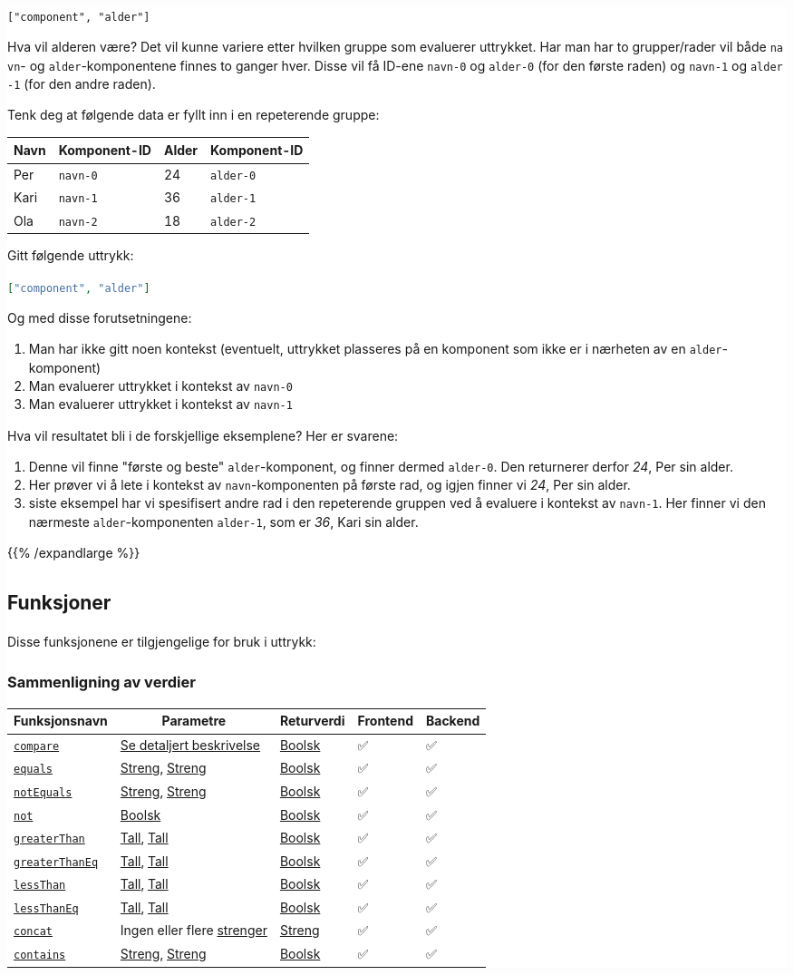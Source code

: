 `["component", "alder"]`

Hva vil alderen være? Det vil kunne variere etter hvilken gruppe som evaluerer
uttrykket. Har man har to grupper/rader vil både `navn`- og `alder`-komponentene finnes to ganger hver. Disse vil få
ID-ene `navn-0` og `alder-0` (for den første raden) og `navn-1` og `alder-1` (for den andre raden).

Tenk deg at følgende data er fyllt inn i en repeterende gruppe:

| Navn | Komponent-ID | Alder | Komponent-ID |
| ---- | ------------ | ----- | ------------ |
| Per  | `navn-0`     | 24    | `alder-0`    |
| Kari | `navn-1`     | 36    | `alder-1`    |
| Ola  | `navn-2`     | 18    | `alder-2`    |

Gitt følgende uttrykk:

```json
["component", "alder"]
```

Og med disse forutsetningene:

1. Man har ikke gitt noen kontekst (eventuelt, uttrykket plasseres på en komponent som ikke er i nærheten av
   en `alder`-komponent)
2. Man evaluerer uttrykket i kontekst av `navn-0`
3. Man evaluerer uttrykket i kontekst av `navn-1`

Hva vil resultatet bli i de forskjellige eksemplene? Her er svarene:

1. Denne vil finne "første og beste" `alder`-komponent, og finner dermed `alder-0`. Den returnerer
   derfor _24_, Per sin alder.
2. Her prøver vi å lete i kontekst av `navn`-komponenten på første rad, og igjen finner vi _24_, Per sin alder.
3. siste eksempel har vi spesifisert andre rad i den repeterende gruppen ved å evaluere i kontekst av `navn-1`.
   Her finner vi den nærmeste `alder`-komponenten `alder-1`, som er _36_, Kari sin alder.

{{% /expandlarge %}}

## Funksjoner

Disse funksjonene er tilgjengelige for bruk i uttrykk:

### Sammenligning av verdier

| Funksjonsnavn                                | Parametre                                 | Returverdi                 | Frontend | Backend |
|----------------------------------------------|-------------------------------------------|----------------------------|----------|---------|
| [`compare`](#func-compare)                   | [Se detaljert beskrivelse](#func-compare) | [Boolsk](#boolske-verdier) | ✅        | ✅       |
| [`equals`](#func-equals)                     | [Streng](#strenger), [Streng](#strenger)  | [Boolsk](#boolske-verdier) | ✅        | ✅       |
| [`notEquals`](#func-equals)                  | [Streng](#strenger), [Streng](#strenger)  | [Boolsk](#boolske-verdier) | ✅        | ✅       |
| [`not`](#func-not)                           | [Boolsk](#boolske-verdier)                | [Boolsk](#boolske-verdier) | ✅        | ✅       |
| [`greaterThan`](#func-gt)                    | [Tall](#tall), [Tall](#tall)              | [Boolsk](#boolske-verdier) | ✅        | ✅       |
| [`greaterThanEq`](#func-gt)                  | [Tall](#tall), [Tall](#tall)              | [Boolsk](#boolske-verdier) | ✅        | ✅       |
| [`lessThan`](#func-gt)                       | [Tall](#tall), [Tall](#tall)              | [Boolsk](#boolske-verdier) | ✅        | ✅       |
| [`lessThanEq`](#func-gt)                     | [Tall](#tall), [Tall](#tall)              | [Boolsk](#boolske-verdier) | ✅        | ✅       |
| [`concat`](#func-concat)                     | Ingen eller flere [strenger](#strenger)   | [Streng](#strenger)        | ✅        | ✅       |
| [`contains`](#func-contains-not-contains)    | [Streng](#strenger), [Streng](#strenger)  | [Boolsk](#boolske-verdier) | ✅        | ✅       |